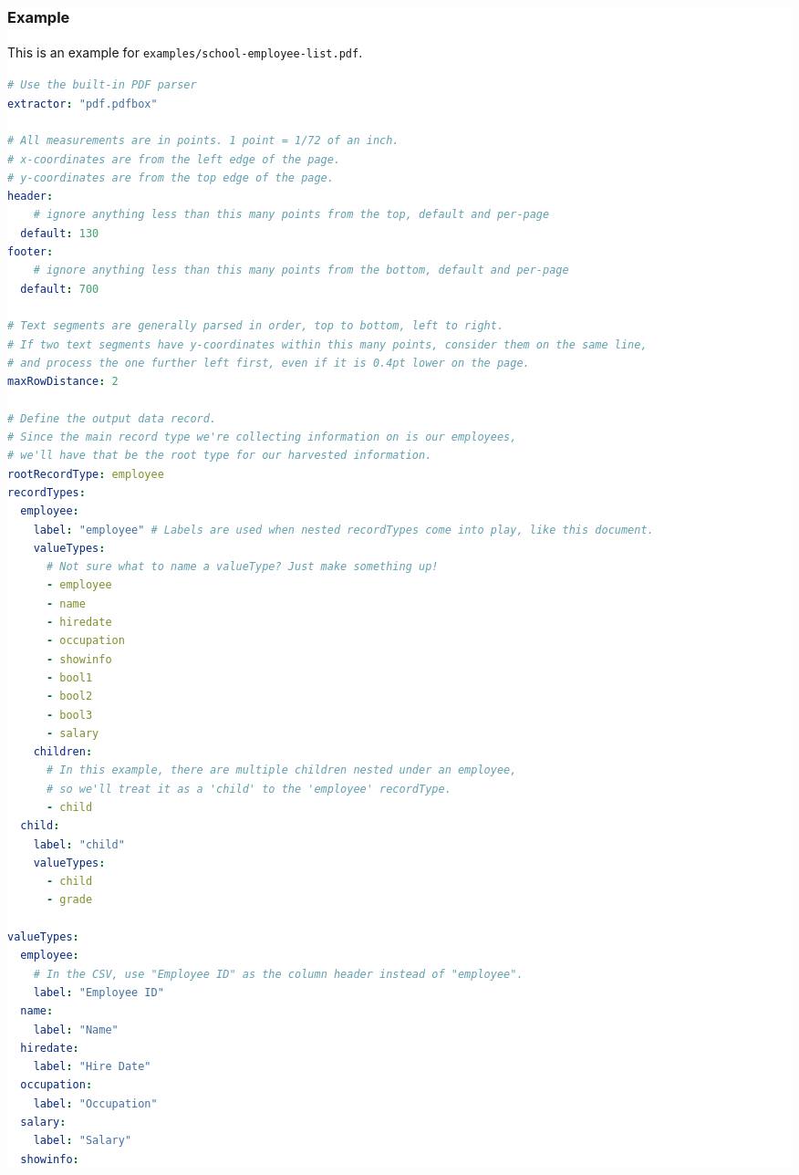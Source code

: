 ### Example

This is an example for `examples/school-employee-list.pdf`.

```yaml
# Use the built-in PDF parser
extractor: "pdf.pdfbox"

# All measurements are in points. 1 point = 1/72 of an inch.
# x-coordinates are from the left edge of the page.
# y-coordinates are from the top edge of the page.
header:
    # ignore anything less than this many points from the top, default and per-page
  default: 130
footer:
    # ignore anything less than this many points from the bottom, default and per-page
  default: 700

# Text segments are generally parsed in order, top to bottom, left to right.
# If two text segments have y-coordinates within this many points, consider them on the same line,
# and process the one further left first, even if it is 0.4pt lower on the page.
maxRowDistance: 2

# Define the output data record.
# Since the main record type we're collecting information on is our employees,
# we'll have that be the root type for our harvested information.
rootRecordType: employee
recordTypes:
  employee:
    label: "employee" # Labels are used when nested recordTypes come into play, like this document.
    valueTypes:
      # Not sure what to name a valueType? Just make something up!
      - employee
      - name
      - hiredate
      - occupation
      - showinfo
      - bool1
      - bool2
      - bool3
      - salary
    children:
      # In this example, there are multiple children nested under an employee,
      # so we'll treat it as a 'child' to the 'employee' recordType.
      - child
  child:
    label: "child"
    valueTypes:
      - child
      - grade

valueTypes:
  employee:
    # In the CSV, use "Employee ID" as the column header instead of "employee".
    label: "Employee ID"
  name:
    label: "Name"
  hiredate:
    label: "Hire Date"
  occupation:
    label: "Occupation"
  salary:
    label: "Salary"
  showinfo:
```